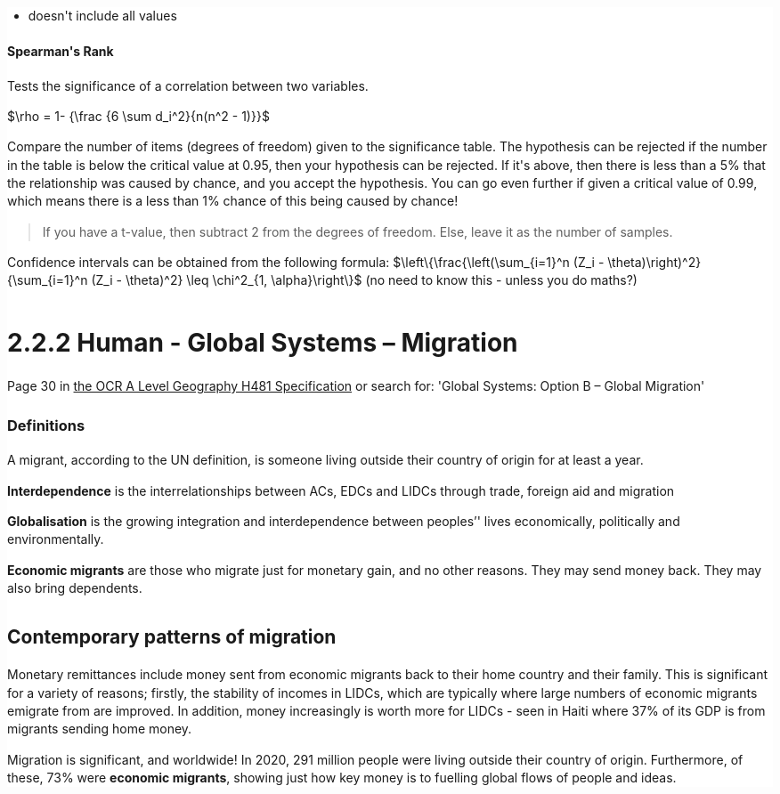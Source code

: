 - doesn't include all values

#### Spearman's Rank
Tests the significance of a correlation between two variables.


$\rho = 1- {\frac {6 \sum d_i^2}{n(n^2 - 1)}}$

Compare the number of items (degrees of freedom) given to the significance table. The hypothesis can be rejected if the number in the table is below the critical value at 0.95, then your hypothesis can be rejected. If it's above, then there is less than a 5% that the relationship was caused by chance, and you accept the hypothesis. You can go even further if given a critical value of 0.99, which means there is a less than 1% chance of this being caused by chance!

> If you have a t-value, then subtract 2 from the degrees of freedom. Else, leave it as the number of samples.

Confidence intervals can be obtained from the following formula:
$\left\{\frac{\left(\sum_{i=1}^n (Z_i - \theta)\right)^2}{\sum_{i=1}^n (Z_i - \theta)^2} \leq \chi^2_{1, \alpha}\right\}$
(no need to know this - unless you do maths?)

[^1]: [Met Office](https://www.weather.gov/source/zhu/ZHU_Training_Page/definitions/dry_wet_bulb_definition/dry_wet_bulb.html)

[^2]: https://www.delfinamazoncruises.com/wp-content/uploads/2015/12/watercycletranspiration.html





# 2.2.2 Human - Global Systems – Migration

Page 30 in [the OCR A Level Geography H481 Specification](https://www.ocr.org.uk/images/223012-specification-accredited-a-level-gce-geography-h481.pdf) or search for: 'Global Systems: Option B – Global Migration'

### Definitions
A migrant, according to the UN definition, is someone living outside their country of origin for at least a year.

**Interdependence** is the interrelationships between ACs, EDCs and LIDCs through trade, foreign aid and migration

**Globalisation** is the growing integration and interdependence between peoples’' lives economically, politically and environmentally.

**Economic migrants** are those who migrate just for monetary gain, and no other reasons. They may send money back. They may also bring dependents.


## Contemporary patterns of migration

Monetary remittances include money sent from economic migrants back to their home country and their family. This is significant for a variety of reasons; firstly, the stability of incomes in LIDCs, which are typically where large numbers of economic migrants emigrate from are improved. In addition, money increasingly is worth more for LIDCs - seen in Haiti where 37% of its GDP is from migrants sending home money.

Migration is significant, and worldwide! In 2020, 291 million people were living outside their country of origin. Furthermore, of these, 73% were **economic migrants**, showing just how key money is to fuelling global flows of people and ideas.
